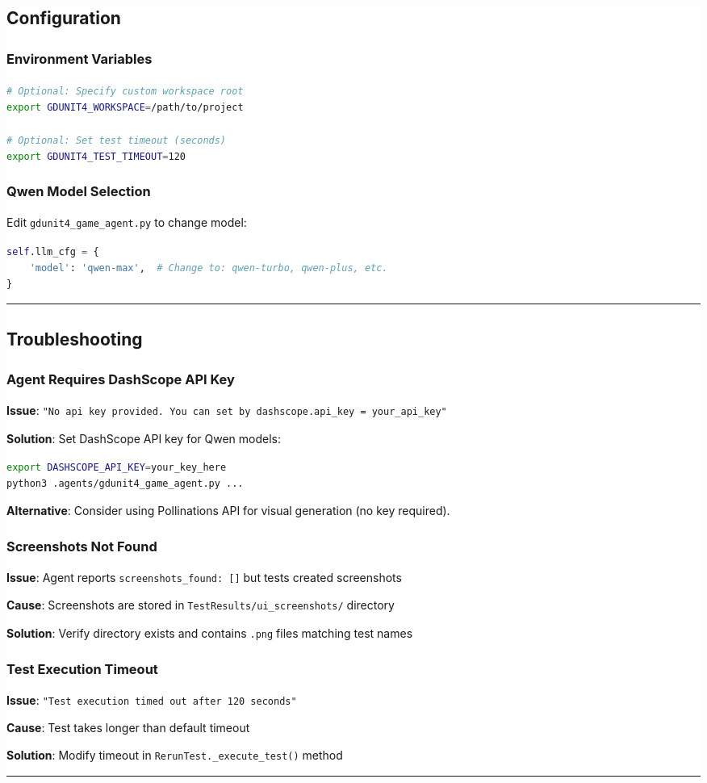 
## Configuration

### Environment Variables

```bash
# Optional: Specify custom workspace root
export GDUNIT4_WORKSPACE=/path/to/project

# Optional: Set test timeout (seconds)
export GDUNIT4_TEST_TIMEOUT=120
```

### Qwen Model Selection

Edit `gdunit4_game_agent.py` to change model:

```python
self.llm_cfg = {
    'model': 'qwen-max',  # Change to: qwen-turbo, qwen-plus, etc.
}
```

---

## Troubleshooting

### Agent Requires DashScope API Key

**Issue**: `"No api key provided. You can set by dashscope.api_key = your_api_key"`

**Solution**: Set DashScope API key for Qwen models:
```bash
export DASHSCOPE_API_KEY=your_key_here
python3 .agents/gdunit4_game_agent.py ...
```

**Alternative**: Consider using Pollinations API for visual generation (no key required).

### Screenshots Not Found

**Issue**: Agent reports `screenshots_found: []` but tests created screenshots

**Cause**: Screenshots are stored in `TestResults/ui_screenshots/` directory

**Solution**: Verify directory exists and contains `.png` files matching test names

### Test Execution Timeout

**Issue**: `"Test execution timed out after 120 seconds"`

**Cause**: Test takes longer than default timeout

**Solution**: Modify timeout in `RerunTest._execute_test()` method

---
